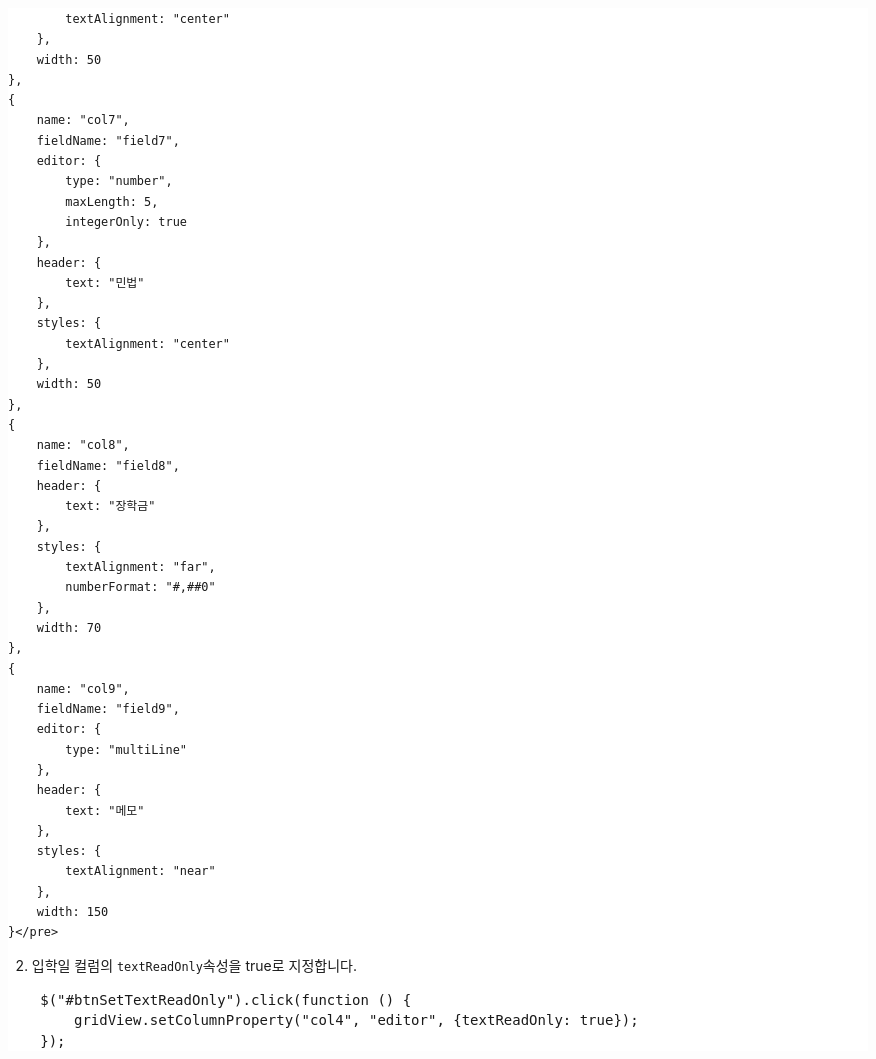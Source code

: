             textAlignment: "center"
        },
        width: 50
    },
    {
        name: "col7",
        fieldName: "field7",
        editor: {
            type: "number",
            maxLength: 5,
            integerOnly: true
        },            
        header: {
            text: "민법"
        },
        styles: {
            textAlignment: "center"
        },
        width: 50
    },
    {
        name: "col8",
        fieldName: "field8",
        header: {
            text: "장학금"
        },
        styles: {
            textAlignment: "far",
            numberFormat: "#,##0"
        },
        width: 70
    },
    {
        name: "col9",
        fieldName: "field9",
        editor: {
            type: "multiLine"
        },
        header: {
            text: "메모"
        },
        styles: {
            textAlignment: "near"
        },
        width: 150
    }</pre>

2. 입학일 컬럼의 `textReadOnly`속성을 true로 지정합니다.    

    <pre class="prettyprint">
    $("#btnSetTextReadOnly").click(function () {
        gridView.setColumnProperty("col4", "editor", {textReadOnly: true});
    });</pre>     
